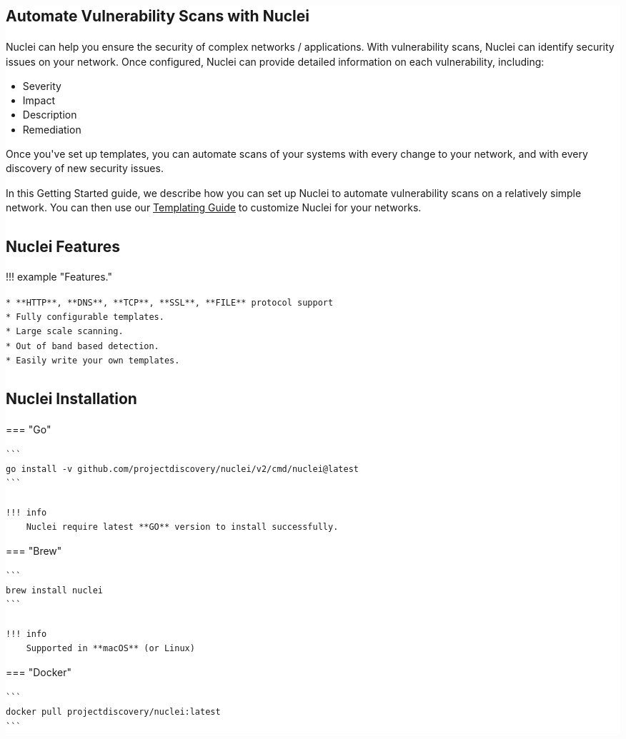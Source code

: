 ## Automate Vulnerability Scans with **Nuclei**

Nuclei can help you ensure the security of complex networks / applications. With vulnerability scans,
Nuclei can identify security issues on your network. Once configured, Nuclei can
provide detailed information on each vulnerability, including:

- Severity
- Impact
- Description
- Remediation

Once you've set up templates, you can automate scans of your systems with every change
to your network, and with every discovery of new security issues.

In this Getting Started guide, we describe how you can set up Nuclei to automate
vulnerability scans on a relatively simple network. You can then use our [Templating
Guide](https://nuclei.projectdiscovery.io/templating-guide/) to customize Nuclei for your networks.

## **Nuclei** Features


!!! example "Features."

    * **HTTP**, **DNS**, **TCP**, **SSL**, **FILE** protocol support
    * Fully configurable templates.
    * Large scale scanning.
    * Out of band based detection.
    * Easily write your own templates.


## **Nuclei** Installation

=== "Go"


    ```
    go install -v github.com/projectdiscovery/nuclei/v2/cmd/nuclei@latest
    ```

    !!! info
        Nuclei require latest **GO** version to install successfully.

=== "Brew"

    ```
    brew install nuclei
    ```

    !!! info
        Supported in **macOS** (or Linux)

=== "Docker"

    ```
    docker pull projectdiscovery/nuclei:latest
    ```
